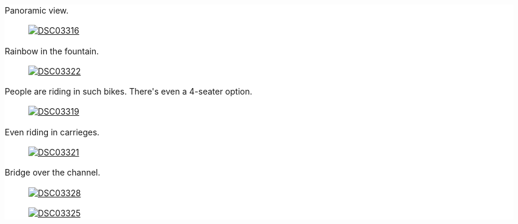 
Panoramic view.

<figure itemprop="associatedMedia" itemscope itemtype="http://schema.org/ImageObject">
  <a href="https://content.11route.com/posts/2015/seville-spain/16814067730_696bdea6ac_o.jpg" itemprop="contentUrl" data-size="1600x363">
    <img src="/images/bg.png" data-src="https://content.11route.com/posts/2015/seville-spain/16814067730_171197eba9_b.jpg" width="1024" height="232" itemprop="thumbnail" alt="DSC03316" />
  </a>
</figure>


Rainbow in the fountain.

<figure itemprop="associatedMedia" itemscope itemtype="http://schema.org/ImageObject">
  <a href="https://content.11route.com/posts/2015/seville-spain/16379144554_19899dcdaf_o.jpg" itemprop="contentUrl" data-size="1600x1064">
    <img src="/images/bg.png" data-src="https://content.11route.com/posts/2015/seville-spain/16379144554_205420d1ab_b.jpg" width="1024" height="681" itemprop="thumbnail" alt="DSC03322" />
  </a>
</figure>


People are riding in such bikes. There's even a 4-seater option.

<figure itemprop="associatedMedia" itemscope itemtype="http://schema.org/ImageObject">
  <a href="https://content.11route.com/posts/2015/seville-spain/17001538785_83fa759b49_o.jpg" itemprop="contentUrl" data-size="1600x1064">
    <img src="/images/bg.png" data-src="https://content.11route.com/posts/2015/seville-spain/17001538785_ff752042ed_b.jpg" width="1024" height="681" itemprop="thumbnail" alt="DSC03319" />
  </a>
</figure>


Even riding in carrieges.

<figure itemprop="associatedMedia" itemscope itemtype="http://schema.org/ImageObject">
  <a href="https://content.11route.com/posts/2015/seville-spain/17000125312_b685523a27_o.jpg" itemprop="contentUrl" data-size="1600x1111">
    <img src="/images/bg.png" data-src="https://content.11route.com/posts/2015/seville-spain/17000125312_a85048103b_b.jpg" width="1024" height="711" itemprop="thumbnail" alt="DSC03321" />
  </a>
</figure>


Bridge over the channel.

<figure itemprop="associatedMedia" itemscope itemtype="http://schema.org/ImageObject">
  <a href="https://content.11route.com/posts/2015/seville-spain/16813806688_3fbacbc775_o.jpg" itemprop="contentUrl" data-size="1600x1064">
    <img src="/images/bg.png" data-src="https://content.11route.com/posts/2015/seville-spain/16813806688_41cd4448d7_b.jpg" width="1024" height="681" itemprop="thumbnail" alt="DSC03328" />
  </a>
</figure>

<figure itemprop="associatedMedia" itemscope itemtype="http://schema.org/ImageObject">
  <a href="https://content.11route.com/posts/2015/seville-spain/16813806798_407a8cc4f6_o.jpg" itemprop="contentUrl" data-size="1108x1600">
    <img src="/images/bg.png" data-src="https://content.11route.com/posts/2015/seville-spain/16813806798_4173b92efe_b.jpg" width="709" height="1024" itemprop="thumbnail" alt="DSC03325" />
  </a>
</figure>
